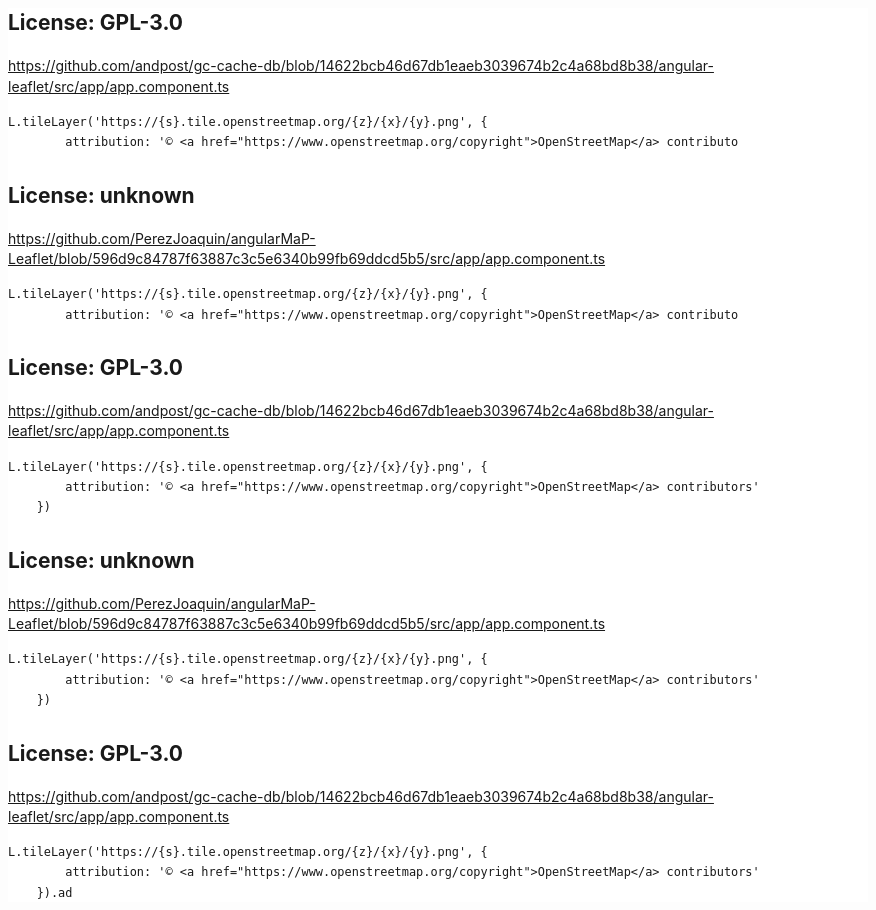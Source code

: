 
## License: GPL-3.0
https://github.com/andpost/gc-cache-db/blob/14622bcb46d67db1eaeb3039674b2c4a68bd8b38/angular-leaflet/src/app/app.component.ts

```
L.tileLayer('https://{s}.tile.openstreetmap.org/{z}/{x}/{y}.png', {
        attribution: '© <a href="https://www.openstreetmap.org/copyright">OpenStreetMap</a> contributo
```


## License: unknown
https://github.com/PerezJoaquin/angularMaP-Leaflet/blob/596d9c84787f63887c3c5e6340b99fb69ddcd5b5/src/app/app.component.ts

```
L.tileLayer('https://{s}.tile.openstreetmap.org/{z}/{x}/{y}.png', {
        attribution: '© <a href="https://www.openstreetmap.org/copyright">OpenStreetMap</a> contributo
```


## License: GPL-3.0
https://github.com/andpost/gc-cache-db/blob/14622bcb46d67db1eaeb3039674b2c4a68bd8b38/angular-leaflet/src/app/app.component.ts

```
L.tileLayer('https://{s}.tile.openstreetmap.org/{z}/{x}/{y}.png', {
        attribution: '© <a href="https://www.openstreetmap.org/copyright">OpenStreetMap</a> contributors'
    })
```


## License: unknown
https://github.com/PerezJoaquin/angularMaP-Leaflet/blob/596d9c84787f63887c3c5e6340b99fb69ddcd5b5/src/app/app.component.ts

```
L.tileLayer('https://{s}.tile.openstreetmap.org/{z}/{x}/{y}.png', {
        attribution: '© <a href="https://www.openstreetmap.org/copyright">OpenStreetMap</a> contributors'
    })
```


## License: GPL-3.0
https://github.com/andpost/gc-cache-db/blob/14622bcb46d67db1eaeb3039674b2c4a68bd8b38/angular-leaflet/src/app/app.component.ts

```
L.tileLayer('https://{s}.tile.openstreetmap.org/{z}/{x}/{y}.png', {
        attribution: '© <a href="https://www.openstreetmap.org/copyright">OpenStreetMap</a> contributors'
    }).ad
```
